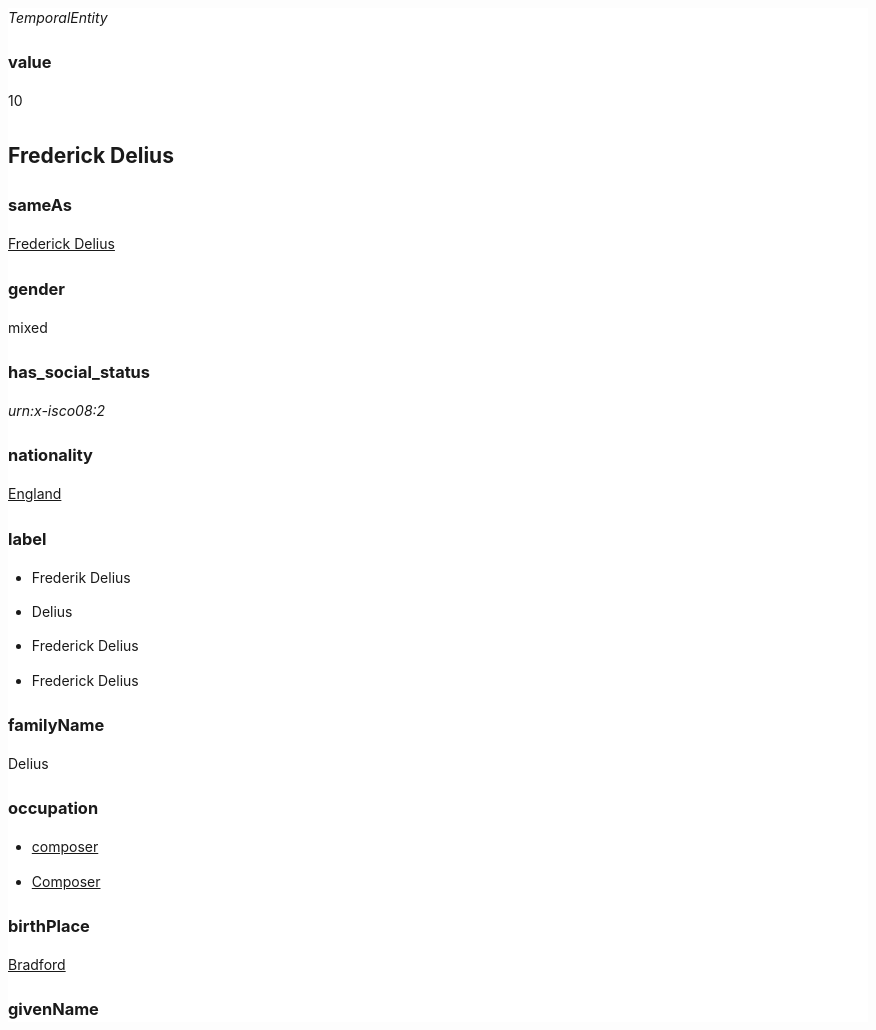 
*TemporalEntity*

### value


10

## Frederick Delius

### sameAs


[Frederick Delius](#Frederick-Delius)

### gender


mixed

### has_social_status


*urn:x-isco08:2*

### nationality


[England](#England)

### label

 - Frederik Delius

 - Delius

 - Frederick Delius

 - Frederick Delius

### familyName


Delius

### occupation

 - [composer](#composer)

 - [Composer](#Composer)

### birthPlace


[Bradford](#Bradford)

### givenName
